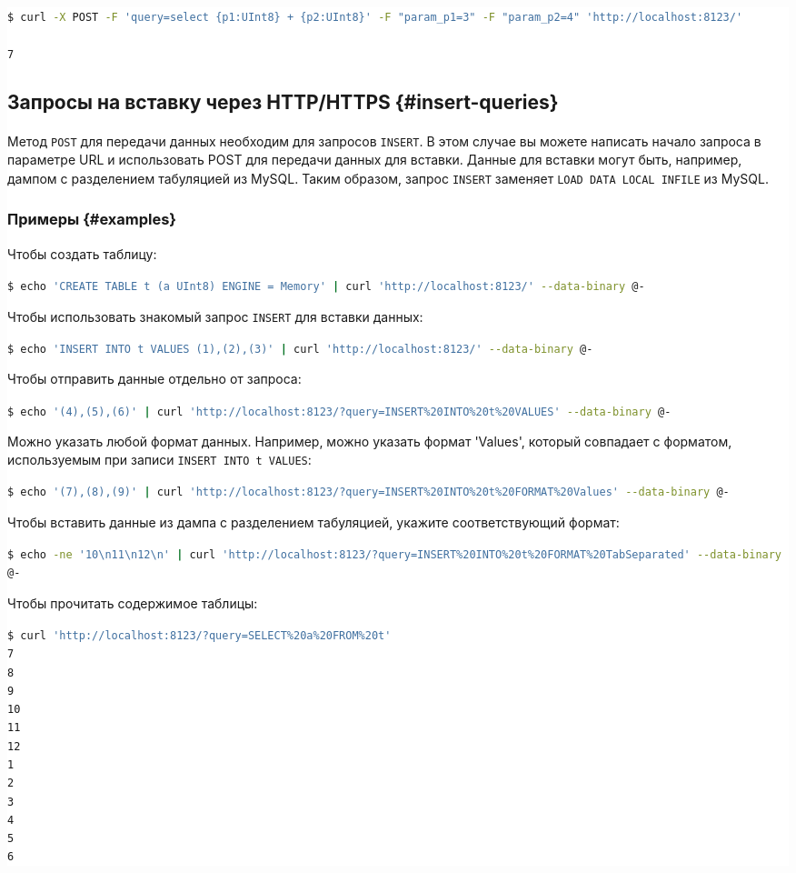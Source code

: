 ```bash
$ curl -X POST -F 'query=select {p1:UInt8} + {p2:UInt8}' -F "param_p1=3" -F "param_p2=4" 'http://localhost:8123/'

7
```

## Запросы на вставку через HTTP/HTTPS {#insert-queries}

Метод `POST` для передачи данных необходим для запросов `INSERT`. В этом случае вы можете написать начало запроса в параметре URL и использовать POST для передачи данных для вставки. Данные для вставки могут быть, например, дампом с разделением табуляцией из MySQL. Таким образом, запрос `INSERT` заменяет `LOAD DATA LOCAL INFILE` из MySQL.

### Примеры {#examples}

Чтобы создать таблицу:

```bash
$ echo 'CREATE TABLE t (a UInt8) ENGINE = Memory' | curl 'http://localhost:8123/' --data-binary @-
```

Чтобы использовать знакомый запрос `INSERT` для вставки данных:

```bash
$ echo 'INSERT INTO t VALUES (1),(2),(3)' | curl 'http://localhost:8123/' --data-binary @-
```

Чтобы отправить данные отдельно от запроса:

```bash
$ echo '(4),(5),(6)' | curl 'http://localhost:8123/?query=INSERT%20INTO%20t%20VALUES' --data-binary @-
```

Можно указать любой формат данных. Например, можно указать формат 'Values', который совпадает с форматом, используемым при записи `INSERT INTO t VALUES`:

```bash
$ echo '(7),(8),(9)' | curl 'http://localhost:8123/?query=INSERT%20INTO%20t%20FORMAT%20Values' --data-binary @-
```

Чтобы вставить данные из дампа с разделением табуляцией, укажите соответствующий формат:

```bash
$ echo -ne '10\n11\n12\n' | curl 'http://localhost:8123/?query=INSERT%20INTO%20t%20FORMAT%20TabSeparated' --data-binary @-
```

Чтобы прочитать содержимое таблицы:

```bash
$ curl 'http://localhost:8123/?query=SELECT%20a%20FROM%20t'
7
8
9
10
11
12
1
2
3
4
5
6
```
